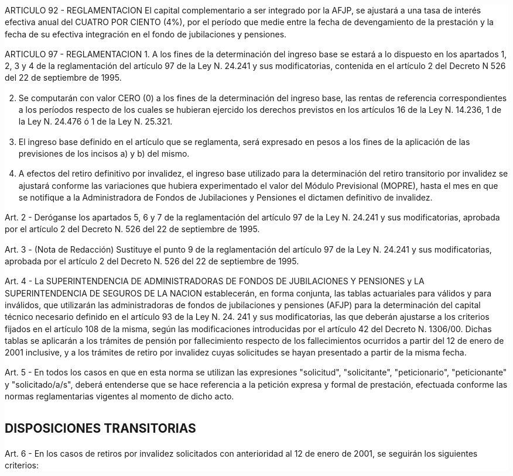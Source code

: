 ARTICULO 92 - REGLAMENTACION El capital complementario a ser  integrado por la AFJP, se ajustará a una tasa de interés efectiva anual  del  CUATRO  POR CIENTO (4%), por  el  período  que medie entre la fecha de devengamiento  de  la prestación y la fecha  de  su  efectiva  integración en el fondo de jubilaciones y pensiones.

ARTICULO 97 - REGLAMENTACION 1. A los fines de la determinación del ingreso  base se estará a lo dispuesto  en  los  apartados 1, 2, 3 y 4 de la reglamentación  del artículo 97 de la Ley N. 24.241  y sus modificatorias, contenida en el  artículo  2 del Decreto N 526 del  22  de  septiembre  de  1995.

2. Se computarán con valor CERO (0) a los fines de la determinación del ingreso base,  las  rentas de referencia correspondientes a los períodos respecto de los  cuales  se hubieran ejercido los derechos previstos en los artículos 16 de la Ley N. 14.236, 1 de la Ley N. 24.476 ó 1 de la Ley N. 25.321.

3. El ingreso base definido en el artículo  que se reglamenta, será expresado en pesos a los fines de la aplicación  de las previsiones de los incisos a) y b) del mismo.

4. A efectos del retiro definitivo por invalidez,  el  ingreso base utilizado   para  la  determinación  del  retiro  transitorio  por invalidez  se  ajustará   conforme  las  variaciones  que  hubiera experimentado el valor del Módulo Previsional (MOPRE), hasta el mes en que se notifique a la Administradora de Fondos de Jubilaciones y Pensiones el dictamen definitivo de invalidez.

<a id="2"></a>
Art. 2 - Deróganse los apartados  5, 6 y 7 de la reglamentación del artículo 97 de la Ley N. 24.241 y sus  modificatorias,  aprobada por el  artículo  2  del Decreto N. 526  del 22 de septiembre de  1995.

<a id="3"></a>
Art. 3 - (Nota de Redacción) Sustituye el punto 9 de la reglamentación del  artículo 97 de la Ley N. 24.241 y sus modificatorias,  aprobada por el artículo  2  del Decreto N. 526 del 22 de septiembre de  1995.

<a id="4"></a>
Art.  4  -  La  SUPERINTENDENCIA  DE  ADMINISTRADORAS DE FONDOS  DE JUBILACIONES Y PENSIONES y LA SUPERINTENDENCIA  DE  SEGUROS  DE  LA NACION establecerán, en forma conjunta, las tablas actuariales para válidos  y  para  inválidos,  que utilizarán las administradoras de fondos de jubilaciones y pensiones (AFJP) para la determinación del capital técnico necesario definido en el artículo 93 de la Ley N. 24. 241 y sus modificatorias, las que deberán ajustarse a los criterios fijados en el artículo 108 de la  misma,  según  las modificaciones introducidas  por  el  artículo 42 del Decreto N. 1306/00.  Dichas tablas  se aplicarán a los trámites de  pensión  por  fallecimiento respecto  de  los fallecimientos ocurridos a partir del 12 de enero de 2001 inclusive,  y  a los trámites de retiro por invalidez cuyas solicitudes  se  hayan  presentado  a  partir  de  la  misma  fecha.

<a id="5"></a>
Art. 5 - En todos los casos  en  que  en esta norma se utilizan las expresiones "solicitud", "solicitante", "peticionario", "peticionante" y "solicitado/a/s", deberá  entenderse  que  se hace referencia  a la petición expresa y formal de prestación, efectuada conforme las  normas  reglamentarias  vigentes  al momento de dicho acto.

## DISPOSICIONES TRANSITORIAS

<a id="6"></a>
Art.  6  -  En  los casos de retiros por invalidez solicitados  con anterioridad al 12  de  enero  de  2001, se seguirán los siguientes criterios:
